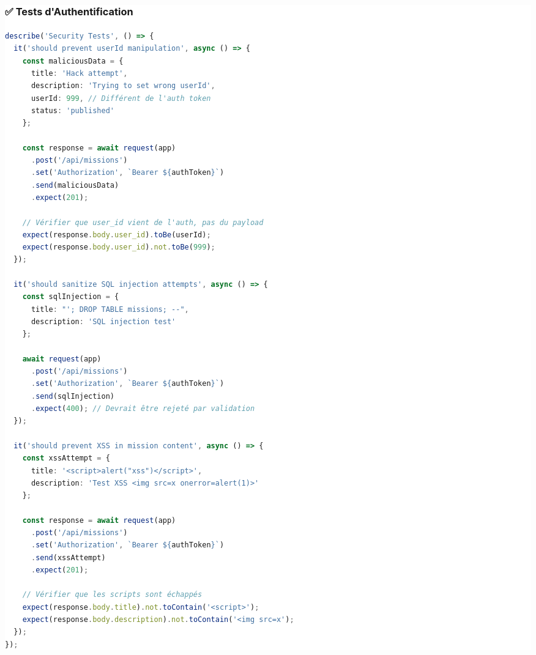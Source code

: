 ### ✅ Tests d'Authentification

```typescript
describe('Security Tests', () => {
  it('should prevent userId manipulation', async () => {
    const maliciousData = {
      title: 'Hack attempt',
      description: 'Trying to set wrong userId',
      userId: 999, // Différent de l'auth token
      status: 'published'
    };

    const response = await request(app)
      .post('/api/missions')
      .set('Authorization', `Bearer ${authToken}`)
      .send(maliciousData)
      .expect(201);

    // Vérifier que user_id vient de l'auth, pas du payload
    expect(response.body.user_id).toBe(userId);
    expect(response.body.user_id).not.toBe(999);
  });

  it('should sanitize SQL injection attempts', async () => {
    const sqlInjection = {
      title: "'; DROP TABLE missions; --",
      description: 'SQL injection test'
    };

    await request(app)
      .post('/api/missions')
      .set('Authorization', `Bearer ${authToken}`)
      .send(sqlInjection)
      .expect(400); // Devrait être rejeté par validation
  });

  it('should prevent XSS in mission content', async () => {
    const xssAttempt = {
      title: '<script>alert("xss")</script>',
      description: 'Test XSS <img src=x onerror=alert(1)>'
    };

    const response = await request(app)
      .post('/api/missions')
      .set('Authorization', `Bearer ${authToken}`)
      .send(xssAttempt)
      .expect(201);

    // Vérifier que les scripts sont échappés
    expect(response.body.title).not.toContain('<script>');
    expect(response.body.description).not.toContain('<img src=x');
  });
});
```
